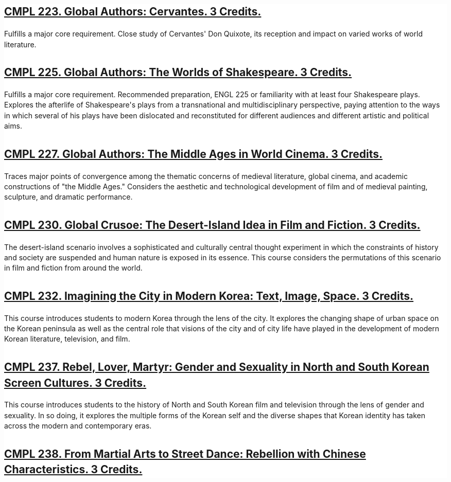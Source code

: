 ## [CMPL 223. Global Authors: Cervantes. 3 Credits.](./CMPL_223_Global_Authors_Cervantes)

Fulfills a major core requirement. Close study of Cervantes' Don Quixote, its reception and impact on varied works of world literature.

## [CMPL 225. Global Authors: The Worlds of Shakespeare. 3 Credits.](./CMPL_225_Global_Authors_The_Worlds_of_Shakespeare)

Fulfills a major core requirement. Recommended preparation, ENGL 225 or familiarity with at least four Shakespeare plays. Explores the afterlife of Shakespeare's plays from a transnational and multidisciplinary perspective, paying attention to the ways in which several of his plays have been dislocated and reconstituted for different audiences and different artistic and political aims.

## [CMPL 227. Global Authors: The Middle Ages in World Cinema. 3 Credits.](./CMPL_227_Global_Authors_The_Middle_Ages_in_World_Cinema)

Traces major points of convergence among the thematic concerns of medieval literature, global cinema, and academic constructions of "the Middle Ages." Considers the aesthetic and technological development of film and of medieval painting, sculpture, and dramatic performance.

## [CMPL 230. Global Crusoe: The Desert-Island Idea in Film and Fiction. 3 Credits.](./CMPL_230_Global_Crusoe_The_Desert-Island_Idea_in_Film_and_Fiction)

The desert-island scenario involves a sophisticated and culturally central thought experiment in which the constraints of history and society are suspended and human nature is exposed in its essence. This course considers the permutations of this scenario in film and fiction from around the world.

## [CMPL 232. Imagining the City in Modern Korea: Text, Image, Space. 3 Credits.](./CMPL_232_Imagining_the_City_in_Modern_Korea_Text_Image_Space)

This course introduces students to modern Korea through the lens of the city. It explores the changing shape of urban space on the Korean peninsula as well as the central role that visions of the city and of city life have played in the development of modern Korean literature, television, and film.

## [CMPL 237. Rebel, Lover, Martyr: Gender and Sexuality in North and South Korean Screen Cultures. 3 Credits.](./CMPL_237_Rebel_Lover_Martyr_Gender_and_Sexuality_in_North_and_South_Korean_Screen_Cultures)

This course introduces students to the history of North and South Korean film and television through the lens of gender and sexuality. In so doing, it explores the multiple forms of the Korean self and the diverse shapes that Korean identity has taken across the modern and contemporary eras.

## [CMPL 238. From Martial Arts to Street Dance: Rebellion with Chinese Characteristics. 3 Credits.](./CMPL_238_From_Martial_Arts_to_Street_Dance_Rebellion_with_Chinese_Characteristics)
